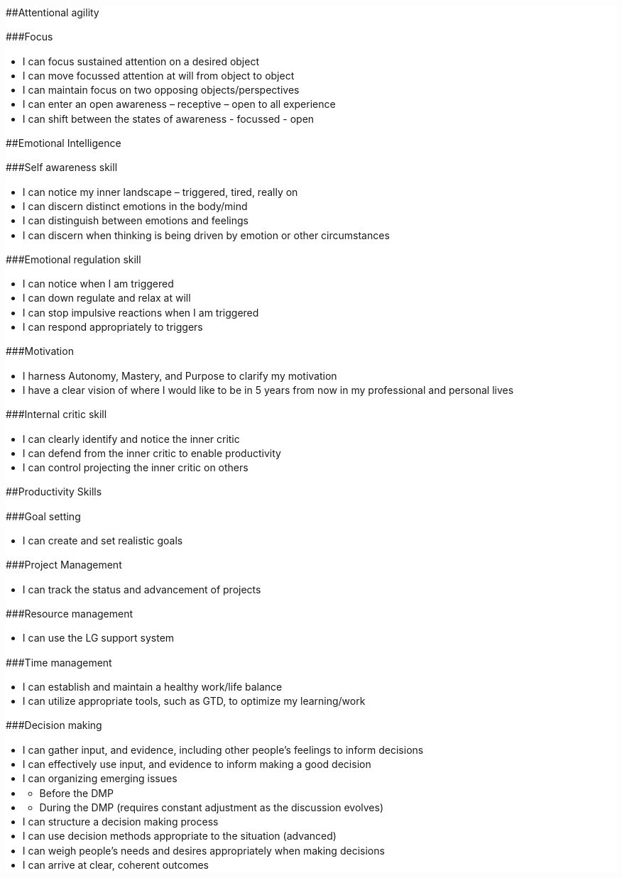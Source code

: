 

##Attentional agility

###Focus 
- I can focus sustained attention on a desired object
- I can move focussed attention at will from object to object
- I can maintain focus on two opposing objects/perspectives
- I can enter an open awareness – receptive – open to all experience
- I can shift between the states of awareness - focussed - open



##Emotional Intelligence

###Self awareness skill
- I can notice my inner landscape – triggered, tired, really on
- I can discern distinct emotions in the body/mind
- I can distinguish between emotions and feelings
- I can discern when thinking is being driven by emotion or other circumstances

###Emotional regulation skill
- I can notice when I am triggered
- I can down regulate and relax at will
- I can stop impulsive reactions when I am triggered
- I can respond appropriately to triggers

###Motivation
- I harness Autonomy, Mastery, and Purpose to clarify my motivation
- I have a clear vision of where I would like to be in 5 years from now in my professional and personal lives

###Internal critic skill 
- I can clearly identify and notice the inner critic
- I can defend from the inner critic to enable productivity
- I can control projecting the inner critic on others


##Productivity Skills 

###Goal setting 
- I can create and set realistic goals 
	
###Project Management 
- I can track the status and advancement of projects

###Resource management
- I can use the LG support system 

###Time management
- I can establish and maintain a healthy work/life balance
- I can utilize appropriate tools, such as GTD, to optimize my learning/work

###Decision making
- I can gather input, and evidence, including other people’s feelings to inform decisions
- I can effectively use input, and evidence to inform making a good decision
- I can organizing emerging issues
- - Before the DMP 
- - During the DMP (requires constant adjustment as the discussion evolves)  
- I can structure a decision making process 
- I can use decision methods appropriate to the situation (advanced) 
- I can weigh people’s needs and desires appropriately when making decisions 
- I can arrive at clear, coherent outcomes  
